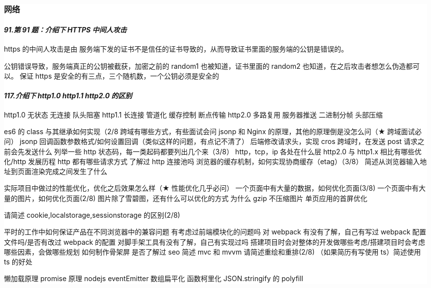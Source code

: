 ### 网络

#### _**91.第 91 题：介绍下 HTTPS 中间人攻击**_

https 的中间人攻击是由 服务端下发的证书不是信任的证书导致的，从而导致证书里面的服务端的公钥是错误的。

公钥错误导致，服务端真正的公钥被截获，加密之前的 random1 也被知道，证书里面的 random2 也知道，在之后攻击者想怎么伪造都可以。
保证 https 是安全的有三点，三个随机数，一个公钥必须是安全的

#### _**117.介绍下 http1.0 http1.1 http2.0 的区别**_

http1.0 无状态 无连接 队头阻塞
http1.1 长连接 管道化 缓存控制 断点传输
http2.0 多路复用 服务器推送 二进制分帧 头部压缩

es6 的 class 与其继承如何实现（2/8
跨域有哪些方式，有些面试会问 jsonp 和 Nginx 的原理，其他的原理倒是没怎么问（★ 跨域面试必问）
jsonp 回调函数参数格式/如何设置回调（类似这样的问题，有点记不清了）
后端修改请求头，实现 cros 跨域时，在发送 post 请求之前会先发送什么
列举一些 http 状态码，每一类起码都要列出几个来（3/8）
http，tcp，ip 各处在什么层
http2.0 与 http1.x 相比有哪些优化/http 发展历程
http 都有哪些请求方式
了解过 http 连接池吗
浏览器的缓存机制，如何实现协商缓存（etag）（3/8）
简述从浏览器输入地址到页面渲染完成之间发生了什么

实际项目中做过的性能优化，优化之后效果怎么样（★ 性能优化几乎必问）
一个页面中有大量的数据，如何优化页面(3/8)
一个页面中有大量的图片，如何优化页面(2/8)
图片除了雪碧图，还有什么可以优化的方式
为什么 gzip 不压缩图片
单页应用的首屏优化

请简述 cookie,localstorage,sessionstorage 的区别(2/8)

平时的工作中如何保证产品在不同浏览器中的兼容问题
有考虑过前端模块化的问题吗
对 webpack 有没有了解，自己有写过 webpack 配置文件吗/是否有改过 webpack 的配置
对脚手架工具有没有了解，自己有实现过吗
搭建项目时会对整体的开发做哪些考虑/搭建项目时会考虑哪些因素，会做哪些规划
如何制作骨架屏
是否了解过 seo
简述 mvc 和 mvvm
请简述重绘和重排(2/8)
（如果简历有写使用 ts）简述使用 ts 的好处

懒加载原理
promise 原理
nodejs eventEmitter
数组扁平化
函数柯里化
JSON.stringify 的 polyfill
